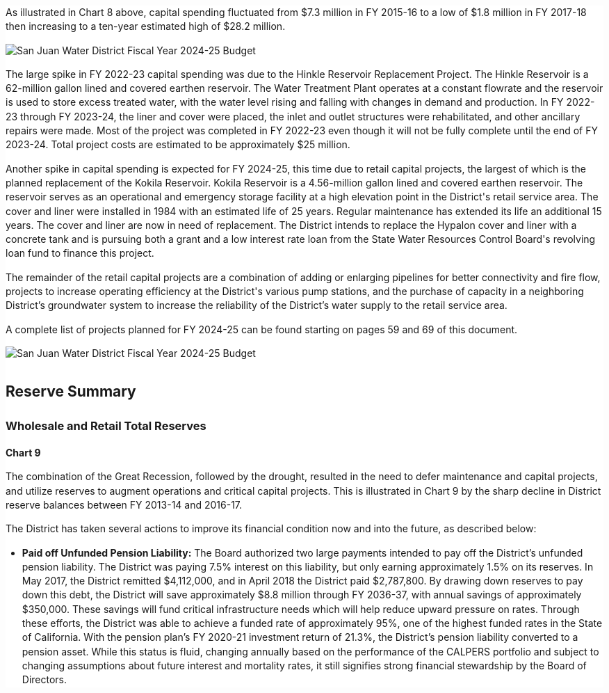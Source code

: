 As illustrated in Chart 8 above, capital spending fluctuated from $7.3 million in FY 2015-16 to a low of $1.8 million in FY 2017-18 then increasing to a ten-year estimated high of $28.2 million.

![San Juan Water District Fiscal Year 2024-25 Budget](https://example.com/image.png)

The large spike in FY 2022-23 capital spending was due to the Hinkle Reservoir Replacement Project. The Hinkle Reservoir is a 62-million gallon lined and covered earthen reservoir. The Water Treatment Plant operates at a constant flowrate and the reservoir is used to store excess treated water, with the water level rising and falling with changes in demand and production. In FY 2022-23 through FY 2023-24, the liner and cover were placed, the inlet and outlet structures were rehabilitated, and other ancillary repairs were made. Most of the project was completed in FY 2022-23 even though it will not be fully complete until the end of FY 2023-24. Total project costs are estimated to be approximately $25 million.

Another spike in capital spending is expected for FY 2024-25, this time due to retail capital projects, the largest of which is the planned replacement of the Kokila Reservoir. Kokila Reservoir is a 4.56-million gallon lined and covered earthen reservoir. The reservoir serves as an operational and emergency storage facility at a high elevation point in the District's retail service area. The cover and liner were installed in 1984 with an estimated life of 25 years. Regular maintenance has extended its life an additional 15 years. The cover and liner are now in need of replacement. The District intends to replace the Hypalon cover and liner with a concrete tank and is pursuing both a grant and a low interest rate loan from the State Water Resources Control Board's revolving loan fund to finance this project.

The remainder of the retail capital projects are a combination of adding or enlarging pipelines for better connectivity and fire flow, projects to increase operating efficiency at the District's various pump stations, and the purchase of capacity in a neighboring District’s groundwater system to increase the reliability of the District’s water supply to the retail service area.

A complete list of projects planned for FY 2024-25 can be found starting on pages 59 and 69 of this document.

![San Juan Water District Fiscal Year 2024-25 Budget](https://via.placeholder.com/993x768.png?text=San+Juan+Water+District+Fiscal+Year+2024-25+Budget)

## Reserve Summary
### Wholesale and Retail Total Reserves

**Chart 9**

The combination of the Great Recession, followed by the drought, resulted in the need to defer maintenance and capital projects, and utilize reserves to augment operations and critical capital projects. This is illustrated in Chart 9 by the sharp decline in District reserve balances between FY 2013-14 and 2016-17.

The District has taken several actions to improve its financial condition now and into the future, as described below:

- **Paid off Unfunded Pension Liability:** The Board authorized two large payments intended to pay off the District’s unfunded pension liability. The District was paying 7.5% interest on this liability, but only earning approximately 1.5% on its reserves. In May 2017, the District remitted $4,112,000, and in April 2018 the District paid $2,787,800. By drawing down reserves to pay down this debt, the District will save approximately $8.8 million through FY 2036-37, with annual savings of approximately $350,000. These savings will fund critical infrastructure needs which will help reduce upward pressure on rates. Through these efforts, the District was able to achieve a funded rate of approximately 95%, one of the highest funded rates in the State of California. With the pension plan’s FY 2020-21 investment return of 21.3%, the District’s pension liability converted to a pension asset. While this status is fluid, changing annually based on the performance of the CALPERS portfolio and subject to changing assumptions about future interest and mortality rates, it still signifies strong financial stewardship by the Board of Directors.
